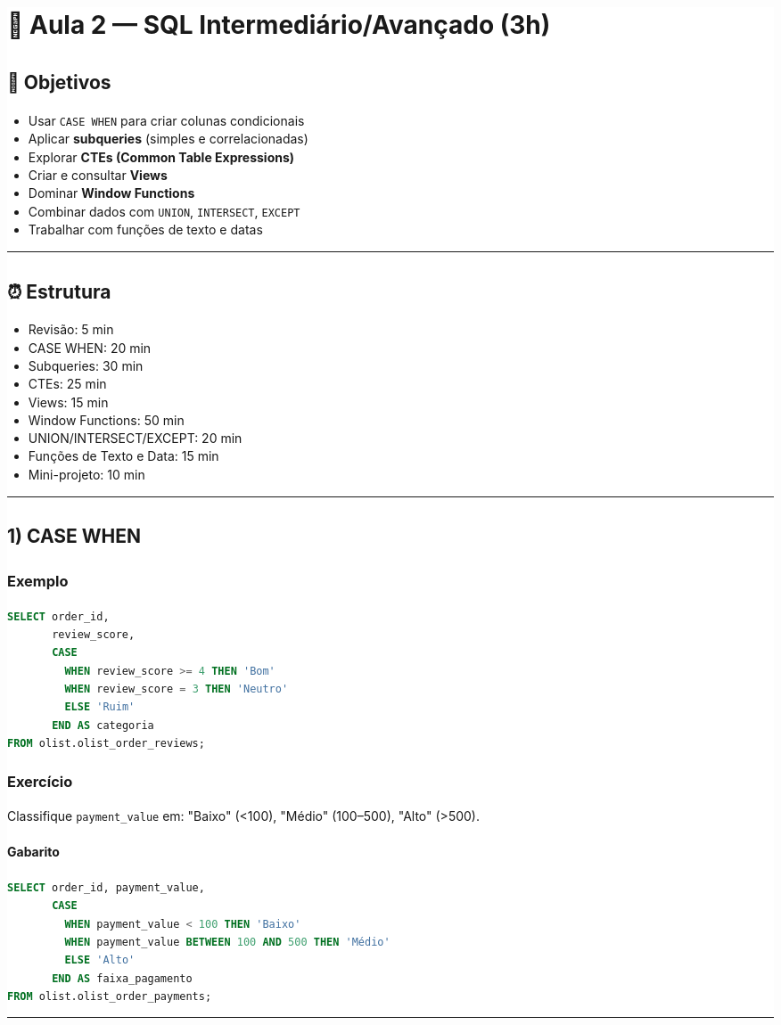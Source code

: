 # 📘 Aula 2 — SQL Intermediário/Avançado (3h)

## 🎯 Objetivos
- Usar `CASE WHEN` para criar colunas condicionais  
- Aplicar **subqueries** (simples e correlacionadas)  
- Explorar **CTEs (Common Table Expressions)**  
- Criar e consultar **Views**  
- Dominar **Window Functions**  
- Combinar dados com `UNION`, `INTERSECT`, `EXCEPT`  
- Trabalhar com funções de texto e datas  

---

## ⏰ Estrutura
- Revisão: 5 min  
- CASE WHEN: 20 min  
- Subqueries: 30 min  
- CTEs: 25 min  
- Views: 15 min  
- Window Functions: 50 min  
- UNION/INTERSECT/EXCEPT: 20 min  
- Funções de Texto e Data: 15 min  
- Mini-projeto: 10 min  

---

## 1) CASE WHEN

### Exemplo
```sql
SELECT order_id,
       review_score,
       CASE 
         WHEN review_score >= 4 THEN 'Bom'
         WHEN review_score = 3 THEN 'Neutro'
         ELSE 'Ruim'
       END AS categoria
FROM olist.olist_order_reviews;
```

### Exercício
Classifique `payment_value` em: "Baixo" (<100), "Médio" (100–500), "Alto" (>500).  

#### Gabarito
```sql
SELECT order_id, payment_value,
       CASE 
         WHEN payment_value < 100 THEN 'Baixo'
         WHEN payment_value BETWEEN 100 AND 500 THEN 'Médio'
         ELSE 'Alto'
       END AS faixa_pagamento
FROM olist.olist_order_payments;
```

---